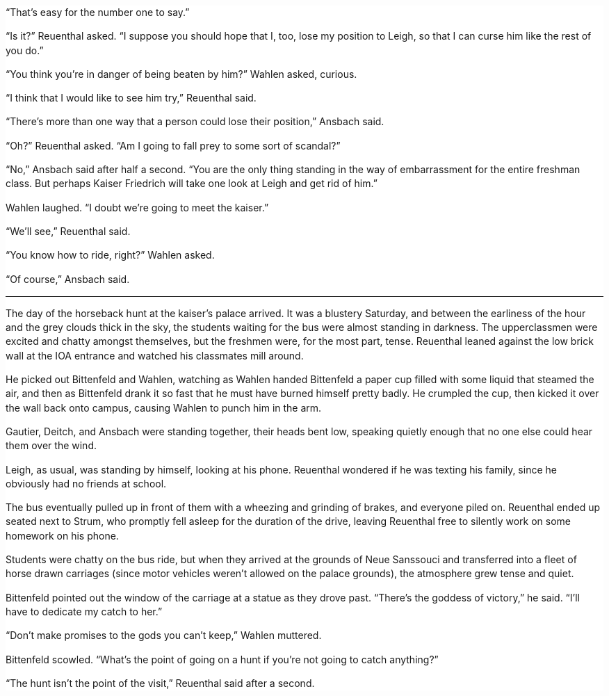 “That’s easy for the number one to say.”

“Is it?” Reuenthal asked. “I suppose you should hope that I, too, lose my position to Leigh, so that I can curse him like the rest of you do.”

“You think you’re in danger of being beaten by him?” Wahlen asked, curious.

“I think that I would like to see him try,” Reuenthal said.

“There’s more than one way that a person could lose their position,” Ansbach said.

“Oh?” Reuenthal asked. “Am I going to fall prey to some sort of scandal?”

“No,” Ansbach said after half a second. “You are the only thing standing in the way of embarrassment for the entire freshman class. But perhaps Kaiser Friedrich will take one look at Leigh and get rid of him.”

Wahlen laughed. “I doubt we’re going to meet the kaiser.”

“We’ll see,” Reuenthal said. 

“You know how to ride, right?” Wahlen asked. 

“Of course,” Ansbach said.

---

The day of the horseback hunt at the kaiser’s palace arrived. It was a blustery Saturday, and between the earliness of the hour and the grey clouds thick in the sky, the students waiting for the bus were almost standing in darkness. The upperclassmen were excited and chatty amongst themselves, but the freshmen were, for the most part, tense. Reuenthal leaned against the low brick wall at the IOA entrance and watched his classmates mill around. 

He picked out Bittenfeld and Wahlen, watching as Wahlen handed Bittenfeld a paper cup filled with some liquid that steamed the air, and then as Bittenfeld drank it so fast that he must have burned himself pretty badly. He crumpled the cup, then kicked it over the wall back onto campus, causing Wahlen to punch him in the arm.

Gautier, Deitch, and Ansbach were standing together, their heads bent low, speaking quietly enough that no one else could hear them over the wind.

Leigh, as usual, was standing by himself, looking at his phone. Reuenthal wondered if he was texting his family, since he obviously had no friends at school.

The bus eventually pulled up in front of them with a wheezing and grinding of brakes, and everyone piled on. Reuenthal ended up seated next to Strum, who promptly fell asleep for the duration of the drive, leaving Reuenthal free to silently work on some homework on his phone.

Students were chatty on the bus ride, but when they arrived at the grounds of Neue Sanssouci and transferred into a fleet of horse drawn carriages \(since motor vehicles weren’t allowed on the palace grounds\), the atmosphere grew tense and quiet.

Bittenfeld pointed out the window of the carriage at a statue as they drove past. “There’s the goddess of victory,” he said. “I’ll have to dedicate my catch to her.”

“Don’t make promises to the gods you can’t keep,” Wahlen muttered.

Bittenfeld scowled. “What’s the point of going on a hunt if you’re not going to catch anything?”

“The hunt isn’t the point of the visit,” Reuenthal said after a second. 
